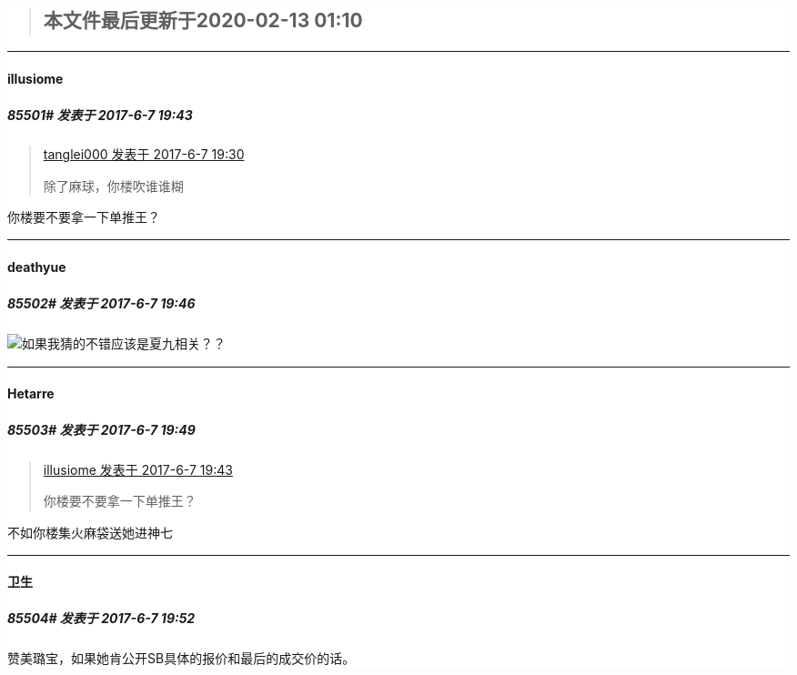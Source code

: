 > ## **本文件最后更新于2020-02-13 01:10** 



-----

####  illusiome  
##### 85501#       发表于 2017-6-7 19:43



<blockquote><a href="httphttps://bbs.saraba1st.com/2b/forum.php?mod=redirect&amp;goto=findpost&amp;pid=36187077&amp;ptid=1105387" target="_blank">tanglei000 发表于 2017-6-7 19:30</a>

除了麻球，你楼吹谁谁糊</blockquote>
你楼要不要拿一下单推王？







-----

####  deathyue  
##### 85502#       发表于 2017-6-7 19:46



<img src="https://static.saraba1st.com/image/smiley/face/91.gif" referrerpolicy="no-referrer">如果我猜的不错应该是夏九相关？？







-----

####  Hetarre  
##### 85503#       发表于 2017-6-7 19:49



<blockquote><a href="httphttps://bbs.saraba1st.com/2b/forum.php?mod=redirect&amp;goto=findpost&amp;pid=36187198&amp;ptid=1105387" target="_blank">illusiome 发表于 2017-6-7 19:43</a>

你楼要不要拿一下单推王？</blockquote>
不如你楼集火麻袋送她进神七







-----

####  卫生  
##### 85504#       发表于 2017-6-7 19:52




赞美璐宝，如果她肯公开SB具体的报价和最后的成交价的话。
